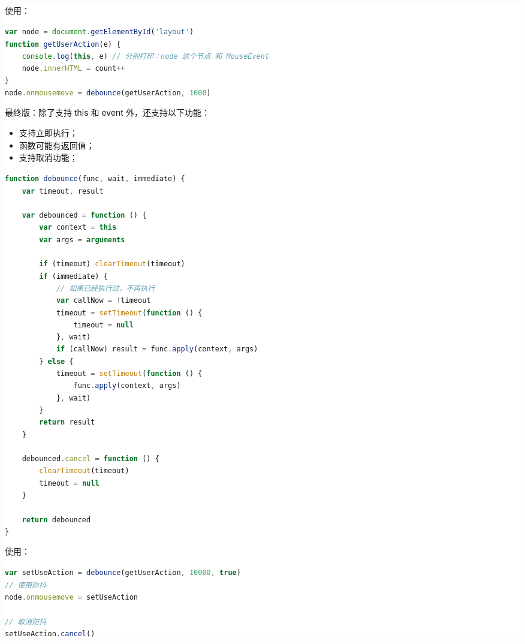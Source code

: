 使用：

```js
var node = document.getElementById('layout')
function getUserAction(e) {
    console.log(this, e) // 分别打印：node 这个节点 和 MouseEvent
    node.innerHTML = count++
}
node.onmousemove = debounce(getUserAction, 1000)
```

最终版：除了支持 this 和 event 外，还支持以下功能：

-   支持立即执行；
-   函数可能有返回值；
-   支持取消功能；

```js
function debounce(func, wait, immediate) {
    var timeout, result

    var debounced = function () {
        var context = this
        var args = arguments

        if (timeout) clearTimeout(timeout)
        if (immediate) {
            // 如果已经执行过，不再执行
            var callNow = !timeout
            timeout = setTimeout(function () {
                timeout = null
            }, wait)
            if (callNow) result = func.apply(context, args)
        } else {
            timeout = setTimeout(function () {
                func.apply(context, args)
            }, wait)
        }
        return result
    }

    debounced.cancel = function () {
        clearTimeout(timeout)
        timeout = null
    }

    return debounced
}
```

使用：

```js
var setUseAction = debounce(getUserAction, 10000, true)
// 使用防抖
node.onmousemove = setUseAction

// 取消防抖
setUseAction.cancel()
```
